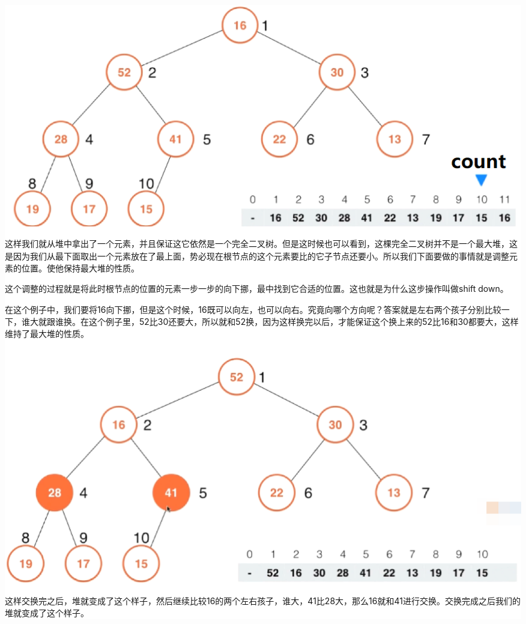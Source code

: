 ![](../img/impicture_20220221_171931.png)

这样我们就从堆中拿出了一个元素，并且保证这它依然是一个完全二叉树。但是这时候也可以看到，这棵完全二叉树并不是一个最大堆，这是因为我们从最下面取出一个元素放在了最上面，势必现在根节点的这个元素要比的它子节点还要小。所以我们下面要做的事情就是调整元素的位置。使他保持最大堆的性质。

这个调整的过程就是将此时根节点的位置的元素一步一步的向下挪，最中找到它合适的位置。这也就是为什么这步操作叫做shift down。

在这个例子中，我们要将16向下挪，但是这个时候，16既可以向左，也可以向右。究竟向哪个方向呢？答案就是左右两个孩子分别比较一下，谁大就跟谁换。在这个例子里，52比30还要大，所以就和52换，因为这样换完以后，才能保证这个换上来的52比16和30都要大，这样维持了最大堆的性质。

![](../img/impicture_20220221_172949.png)

这样交换完之后，堆就变成了这个样子，然后继续比较16的两个左右孩子，谁大，41比28大，那么16就和41进行交换。交换完成之后我们的堆就变成了这个样子。
